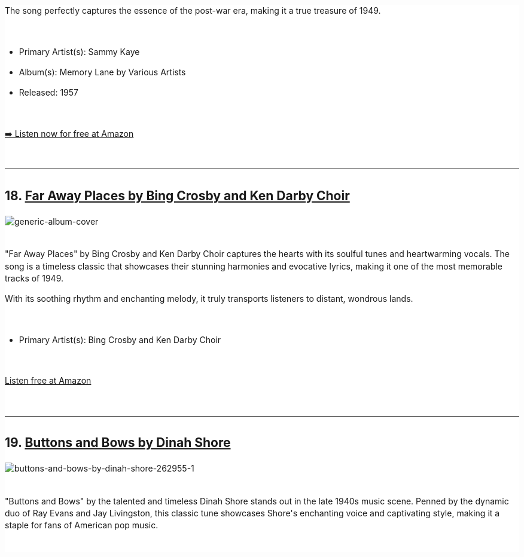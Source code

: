 The song perfectly captures the essence of the post-war era, making it a true treasure of 1949.

<br>

- Primary Artist(s): Sammy Kaye

- Album(s): Memory Lane by Various Artists

- Released: 1957

<br>

[➡️ Listen now for free at Amazon](https://serp.ly/amazonprime)

<br>

<hr>

## 18. [Far Away Places by Bing Crosby and Ken Darby Choir](https://serp.ly/amazon/Far+Away+Places+by+Bing+Crosby+and+Ken+Darby+Choir?i=digital-music)

<div class="image"><img alt="generic-album-cover" height="540" src="https://imagedelivery.net/vy2bglCGN6hEeWOnSe2c7A/generic-album-cover/h=540,fit=pad,background=black"/></div>

<br>

"Far Away Places" by Bing Crosby and Ken Darby Choir captures the hearts with its soulful tunes and heartwarming vocals. The song is a timeless classic that showcases their stunning harmonies and evocative lyrics, making it one of the most memorable tracks of 1949.

With its soothing rhythm and enchanting melody, it truly transports listeners to distant, wondrous lands.

<br>

- Primary Artist(s): Bing Crosby and Ken Darby Choir

<br>

[Listen free at Amazon](https://serp.ly/amazonprime)

<br>

<hr>

## 19. [Buttons and Bows by Dinah Shore](https://serp.ly/amazon/Buttons+and+Bows+by%C2%A0Dinah%C2%A0Shore?i=digital-music)

<div class="image"><img alt="buttons-and-bows-by-dinah-shore-262955-1" height="540" src="https://imagedelivery.net/XRNHhJkVKCwA1q8dBxfEtw/buttons-and-bows-by-dinah-shore-262955-1/h=540,fit=pad,background=black"/></div>

<br>

"Buttons and Bows" by the talented and timeless Dinah Shore stands out in the late 1940s music scene. Penned by the dynamic duo of Ray Evans and Jay Livingston, this classic tune showcases Shore's enchanting voice and captivating style, making it a staple for fans of American pop music.

<br>
